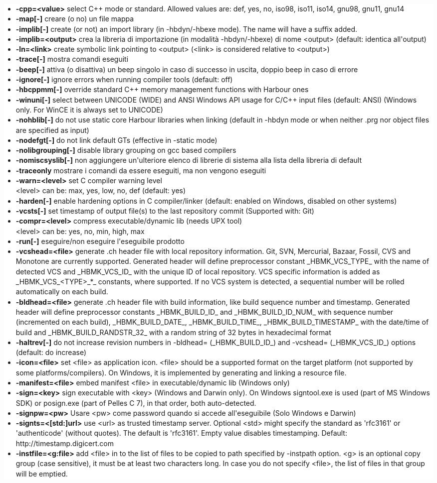  - **\-cpp=&lt;value&gt;** select C\+\+ mode or standard\. Allowed values are: def, yes, no, iso98, iso11, iso14, gnu98, gnu11, gnu14
 - **\-map\[\-\]** creare \(o no\) un file mappa
 - **\-implib\[\-\]** create \(or not\) an import library \(in \-hbdyn/\-hbexe mode\)\. The name will have a suffix added\.
 - **\-implib=&lt;output&gt;** crea la libreria di importazione \(in modalità \-hbdyn/\-hbexe\) di nome &lt;output&gt; \(default: identica all'output\)
 - **\-ln=&lt;link&gt;** create symbolic link pointing to &lt;output&gt; \(&lt;link&gt; is considered relative to &lt;output&gt;\)
 - **\-trace\[\-\]** mostra comandi eseguiti
 - **\-beep\[\-\]** attiva \(o disattiva\) un beep singolo in caso di successo in uscita, doppio beep in caso di errore
 - **\-ignore\[\-\]** ignore errors when running compiler tools \(default: off\)
 - **\-hbcppmm\[\-\]** override standard C\+\+ memory management functions with Harbour ones
 - **\-winuni\[\-\]** select between UNICODE \(WIDE\) and ANSI Windows API usage for C/C\+\+ input files \(default: ANSI\) \(Windows only\. For WinCE it is always set to UNICODE\)
 - **\-nohblib\[\-\]** do not use static core Harbour libraries when linking \(default in \-hbdyn mode or when neither \.prg nor object files are specified as input\)
 - **\-nodefgt\[\-\]** do not link default GTs \(effective in \-static mode\)
 - **\-nolibgrouping\[\-\]** disable library grouping on gcc based compilers
 - **\-nomiscsyslib\[\-\]** non aggiungere un'ulteriore elenco di librerie di sistema alla lista della libreria di default
 - **\-traceonly** mostrare i comandi da essere eseguiti, ma non vengono eseguiti
 - **\-warn=&lt;level&gt;** set C compiler warning level  
&lt;level&gt; can be: max, yes, low, no, def \(default: yes\)
 - **\-harden\[\-\]** enable hardening options in C compiler/linker \(default: enabled on Windows, disabled on other systems\)
 - **\-vcsts\[\-\]** set timestamp of output file\(s\) to the last repository commit \(Supported with: Git\)
 - **\-compr=&lt;level&gt;** compress executable/dynamic lib \(needs UPX tool\)  
&lt;level&gt; can be: yes, no, min, high, max
 - **\-run\[\-\]** eseguire/non eseguire l'eseguibile prodotto
 - **\-vcshead=&lt;file&gt;** generate \.ch header file with local repository information\. Git, SVN, Mercurial, Bazaar, Fossil, CVS and Monotone are currently supported\. Generated header will define preprocessor constant \_HBMK\_VCS\_TYPE\_ with the name of detected VCS and \_HBMK\_VCS\_ID\_ with the unique ID of local repository\. VCS specific information is added as \_HBMK\_VCS\_&lt;TYPE&gt;\_\*\_ constants, where supported\. If no VCS system is detected, a sequential number will be rolled automatically on each build\.
 - **\-bldhead=&lt;file&gt;** generate \.ch header file with build information, like build sequence number and timestamp\. Generated header will define preprocessor constants \_HBMK\_BUILD\_ID\_ and \_HBMK\_BUILD\_ID\_NUM\_ with sequence number \(incremented on each build\), \_HBMK\_BUILD\_DATE\_, \_HBMK\_BUILD\_TIME\_, \_HBMK\_BUILD\_TIMESTAMP\_ with the date/time of build and \_HBMK\_BUILD\_RANDSTR\_32\_ with a random string of 32 bytes in hexadecimal format
 - **\-haltrev\[\-\]** do not increase revision numbers in \-bldhead= \(\_HBMK\_BUILD\_ID\_\) and \-vcshead= \(\_HBMK\_VCS\_ID\_\) options \(default: do increase\)
 - **\-icon=&lt;file&gt;** set &lt;file&gt; as application icon\. &lt;file&gt; should be a supported format on the target platform \(not supported by some platforms/compilers\)\. On Windows, it is implemented by generating and linking a resource file\.
 - **\-manifest=&lt;file&gt;** embed manifest &lt;file&gt; in executable/dynamic lib \(Windows only\)
 - **\-sign=&lt;key&gt;** sign executable with &lt;key&gt; \(Windows and Darwin only\)\. On Windows signtool\.exe is used \(part of MS Windows SDK\) or posign\.exe \(part of Pelles C 7\), in that order, both auto\-detected\.
 - **\-signpw=&lt;pw&gt;** Usare &lt;pw&gt; come password quando si accede all'eseguibile \(Solo Windows e Darwin\)
 - **\-signts=&lt;\[std:\]url&gt;** use &lt;url&gt; as trusted timestamp server\. Optional &lt;std&gt; might specify the standard as 'rfc3161' or 'authenticode' \(without quotes\)\. The default is 'rfc3161'\. Empty value disables timestamping\. Default: http://timestamp\.digicert\.com
 - **\-instfile=&lt;g:file&gt;** add &lt;file&gt; in to the list of files to be copied to path specified by \-instpath option\. &lt;g&gt; is an optional copy group \(case sensitive\), it must be at least two characters long\. In case you do not specify &lt;file&gt;, the list of files in that group will be emptied\.